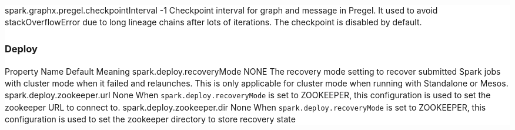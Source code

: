 spark.graphx.pregel.checkpointInterval	-1	Checkpoint interval for graph and message in Pregel. It used to avoid stackOverflowError due to long lineage chains after lots of iterations. The checkpoint is disabled by default.
### Deploy
Property Name	Default	Meaning
spark.deploy.recoveryMode	NONE	The recovery mode setting to recover submitted Spark jobs with cluster mode when it failed and relaunches. This is only applicable for cluster mode when running with Standalone or Mesos.
spark.deploy.zookeeper.url	None	When `spark.deploy.recoveryMode` is set to ZOOKEEPER, this configuration is used to set the zookeeper URL to connect to.
spark.deploy.zookeeper.dir	None	When `spark.deploy.recoveryMode` is set to ZOOKEEPER, this configuration is used to set the zookeeper directory to store recovery state